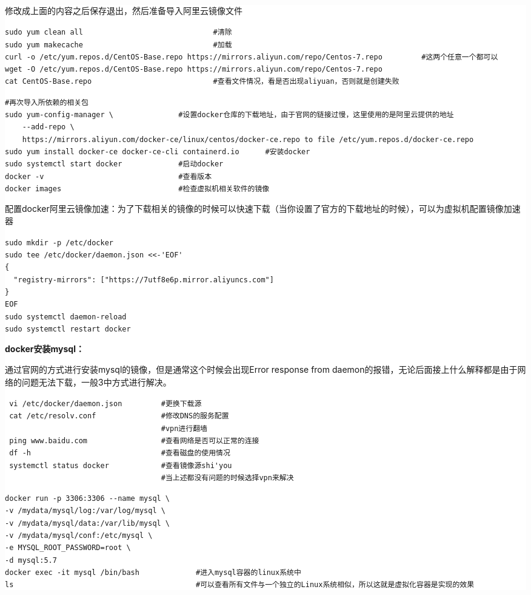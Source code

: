 ```vim

```

修改成上面的内容之后保存退出，然后准备导入阿里云镜像文件

```shell
sudo yum clean all								#清除
sudo yum makecache								#加载
curl -o /etc/yum.repos.d/CentOS-Base.repo https://mirrors.aliyun.com/repo/Centos-7.repo			#这两个任意一个都可以
wget -O /etc/yum.repos.d/CentOS-Base.repo https://mirrors.aliyun.com/repo/Centos-7.repo
cat CentOS-Base.repo							#查看文件情况，看是否出现aliyuan，否则就是创建失败
```

```shell
#再次导入所依赖的相关包
sudo yum-config-manager \				#设置docker仓库的下载地址，由于官网的链接过慢，这里使用的是阿里云提供的地址
	--add-repo \
	https://mirrors.aliyun.com/docker-ce/linux/centos/docker-ce.repo to file /etc/yum.repos.d/docker-ce.repo
sudo yum install docker-ce docker-ce-cli containerd.io		#安装docker
sudo systemctl start docker				#启动docker
docker -v								#查看版本
docker images							#检查虚拟机相关软件的镜像
```

配置docker阿里云镜像加速：为了下载相关的镜像的时候可以快速下载（当你设置了官方的下载地址的时候），可以为虚拟机配置镜像加速器

```shell
sudo mkdir -p /etc/docker
sudo tee /etc/docker/daemon.json <<-'EOF'
{
  "registry-mirrors": ["https://7utf8e6p.mirror.aliyuncs.com"]
}
EOF
sudo systemctl daemon-reload
sudo systemctl restart docker
```

**docker安装mysql：**

通过官网的方式进行安装mysql的镜像，但是通常这个时候会出现Error response from daemon的报错，无论后面接上什么解释都是由于网络的问题无法下载，一般3中方式进行解决。

```shell
 vi /etc/docker/daemon.json			#更换下载源
 cat /etc/resolv.conf				#修改DNS的服务配置
 									#vpn进行翻墙
 ping www.baidu.com					#查看网络是否可以正常的连接
 df -h								#查看磁盘的使用情况
 systemctl status docker			#查看镜像源shi'you
 									#当上述都没有问题的时候选择vpn来解决
```

```shell
docker run -p 3306:3306 --name mysql \
-v /mydata/mysql/log:/var/log/mysql \
-v /mydata/mysql/data:/var/lib/mysql \
-v /mydata/mysql/conf:/etc/mysql \
-e MYSQL_ROOT_PASSWORD=root \
-d mysql:5.7
docker exec -it mysql /bin/bash				#进入mysql容器的linux系统中
ls											#可以查看所有文件与一个独立的Linux系统相似，所以这就是虚拟化容器是实现的效果
```
